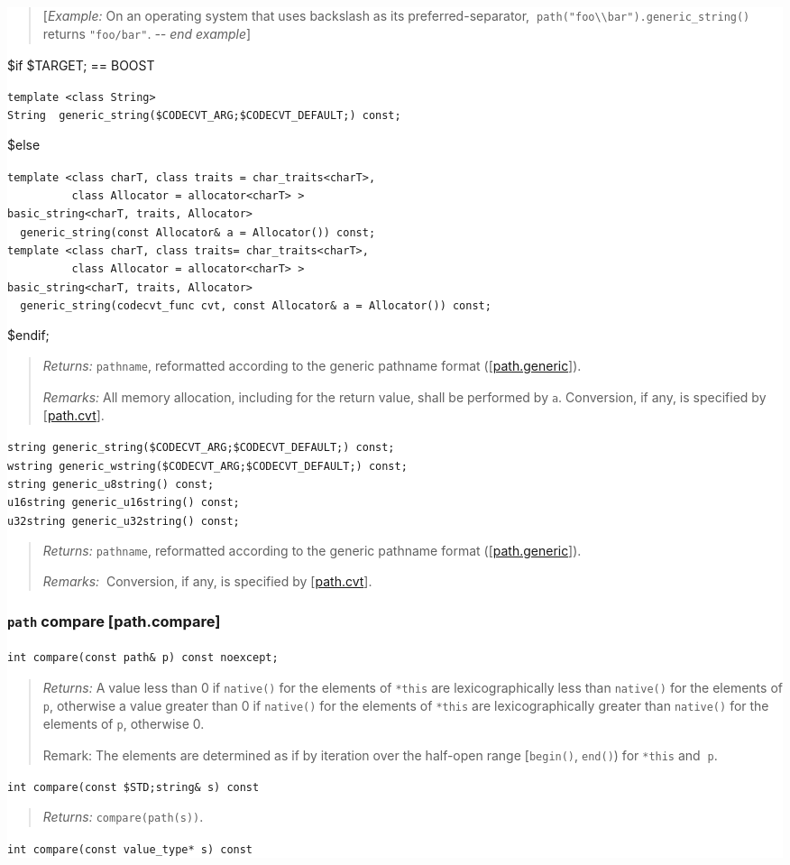 > \[*Example:* On an operating system that uses backslash as its preferred-separator,  `path("foo\\bar").generic_string()` returns `"foo/bar"`. *-- end example*\]

$if $TARGET; == BOOST

    template <class String>
    String  generic_string($CODECVT_ARG;$CODECVT_DEFAULT;) const;

$else

    template <class charT, class traits = char_traits<charT>,
              class Allocator = allocator<charT> >
    basic_string<charT, traits, Allocator>
      generic_string(const Allocator& a = Allocator()) const;
    template <class charT, class traits= char_traits<charT>,
              class Allocator = allocator<charT> >
    basic_string<charT, traits, Allocator>
      generic_string(codecvt_func cvt, const Allocator& a = Allocator()) const;

$endif;

> *Returns:* `pathname`, reformatted according to the generic pathname format (\[[path.generic](#path.generic)\]).
>
> *Remarks:* All memory allocation, including for the return value, shall be performed by `a`. Conversion, if any, is specified by \[[path.cvt](#path-Conversions)\].

    string generic_string($CODECVT_ARG;$CODECVT_DEFAULT;) const;
    wstring generic_wstring($CODECVT_ARG;$CODECVT_DEFAULT;) const;
    string generic_u8string() const;
    u16string generic_u16string() const;
    u32string generic_u32string() const; 

> *Returns:* `pathname`, reformatted according to the generic pathname format (\[[path.generic](#path.generic)\]).
>
> *Remarks:*  Conversion, if any, is specified by \[[path.cvt](#path-Conversions)\].

### <span id="path-compare">`path` compare</span> \[path.compare\]

    int compare(const path& p) const noexcept;

> *Returns:* A value less than 0 if `native()` for the elements of `*this` are lexicographically less than `native()` for the elements of `p`, otherwise a value greater than 0 if `native()` for the elements of `*this` are lexicographically greater than `native()` for the elements of `p`, otherwise 0.
>
> Remark: The elements are determined as if by iteration over the half-open range \[`begin()`, `end()`) for `*this` and  `p`.

    int compare(const $STD;string& s) const

> *Returns:* `compare(path(s))`.

    int compare(const value_type* s) const
